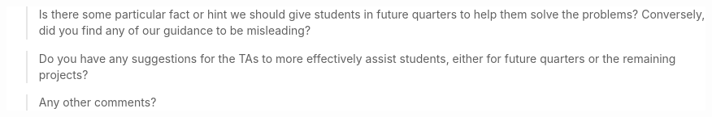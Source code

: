 > Is there some particular fact or hint we should give students in
> future quarters to help them solve the problems?  Conversely, did you
> find any of our guidance to be misleading?

> Do you have any suggestions for the TAs to more effectively assist
> students, either for future quarters or the remaining projects?

> Any other comments?
